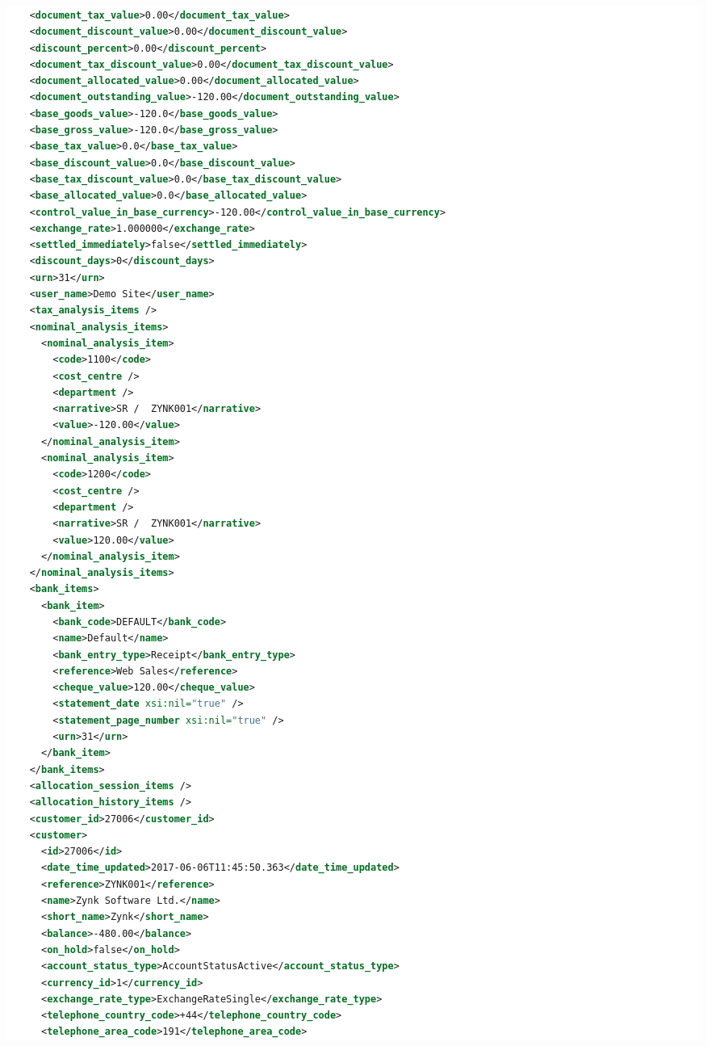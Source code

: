 ```xml
    <document_tax_value>0.00</document_tax_value>
    <document_discount_value>0.00</document_discount_value>
    <discount_percent>0.00</discount_percent>
    <document_tax_discount_value>0.00</document_tax_discount_value>
    <document_allocated_value>0.00</document_allocated_value>
    <document_outstanding_value>-120.00</document_outstanding_value>
    <base_goods_value>-120.0</base_goods_value>
    <base_gross_value>-120.0</base_gross_value>
    <base_tax_value>0.0</base_tax_value>
    <base_discount_value>0.0</base_discount_value>
    <base_tax_discount_value>0.0</base_tax_discount_value>
    <base_allocated_value>0.0</base_allocated_value>
    <control_value_in_base_currency>-120.00</control_value_in_base_currency>
    <exchange_rate>1.000000</exchange_rate>
    <settled_immediately>false</settled_immediately>
    <discount_days>0</discount_days>
    <urn>31</urn>
    <user_name>Demo Site</user_name>
    <tax_analysis_items />
    <nominal_analysis_items>
      <nominal_analysis_item>
        <code>1100</code>
        <cost_centre />
        <department />
        <narrative>SR /  ZYNK001</narrative>
        <value>-120.00</value>
      </nominal_analysis_item>
      <nominal_analysis_item>
        <code>1200</code>
        <cost_centre />
        <department />
        <narrative>SR /  ZYNK001</narrative>
        <value>120.00</value>
      </nominal_analysis_item>
    </nominal_analysis_items>
    <bank_items>
      <bank_item>
        <bank_code>DEFAULT</bank_code>
        <name>Default</name>
        <bank_entry_type>Receipt</bank_entry_type>
        <reference>Web Sales</reference>
        <cheque_value>120.00</cheque_value>
        <statement_date xsi:nil="true" />
        <statement_page_number xsi:nil="true" />
        <urn>31</urn>
      </bank_item>
    </bank_items>
    <allocation_session_items />
    <allocation_history_items />
    <customer_id>27006</customer_id>
    <customer>
      <id>27006</id>
      <date_time_updated>2017-06-06T11:45:50.363</date_time_updated>
      <reference>ZYNK001</reference>
      <name>Zynk Software Ltd.</name>
      <short_name>Zynk</short_name>
      <balance>-480.00</balance>
      <on_hold>false</on_hold>
      <account_status_type>AccountStatusActive</account_status_type>
      <currency_id>1</currency_id>
      <exchange_rate_type>ExchangeRateSingle</exchange_rate_type>
      <telephone_country_code>+44</telephone_country_code>
      <telephone_area_code>191</telephone_area_code>
```
